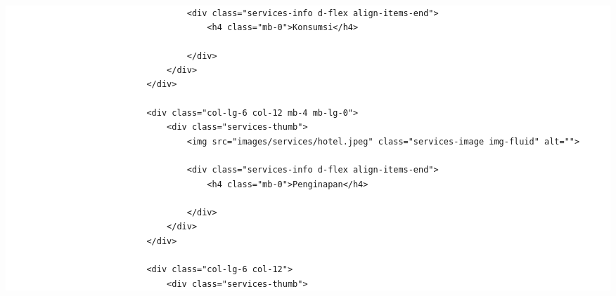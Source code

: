                                        <div class="services-info d-flex align-items-end">
                                            <h4 class="mb-0">Konsumsi</h4>

                                        </div>
                                    </div>
                                </div>

                                <div class="col-lg-6 col-12 mb-4 mb-lg-0">
                                    <div class="services-thumb">
                                        <img src="images/services/hotel.jpeg" class="services-image img-fluid" alt="">

                                        <div class="services-info d-flex align-items-end">
                                            <h4 class="mb-0">Penginapan</h4>

                                        </div>
                                    </div>
                                </div>

                                <div class="col-lg-6 col-12">
                                    <div class="services-thumb">